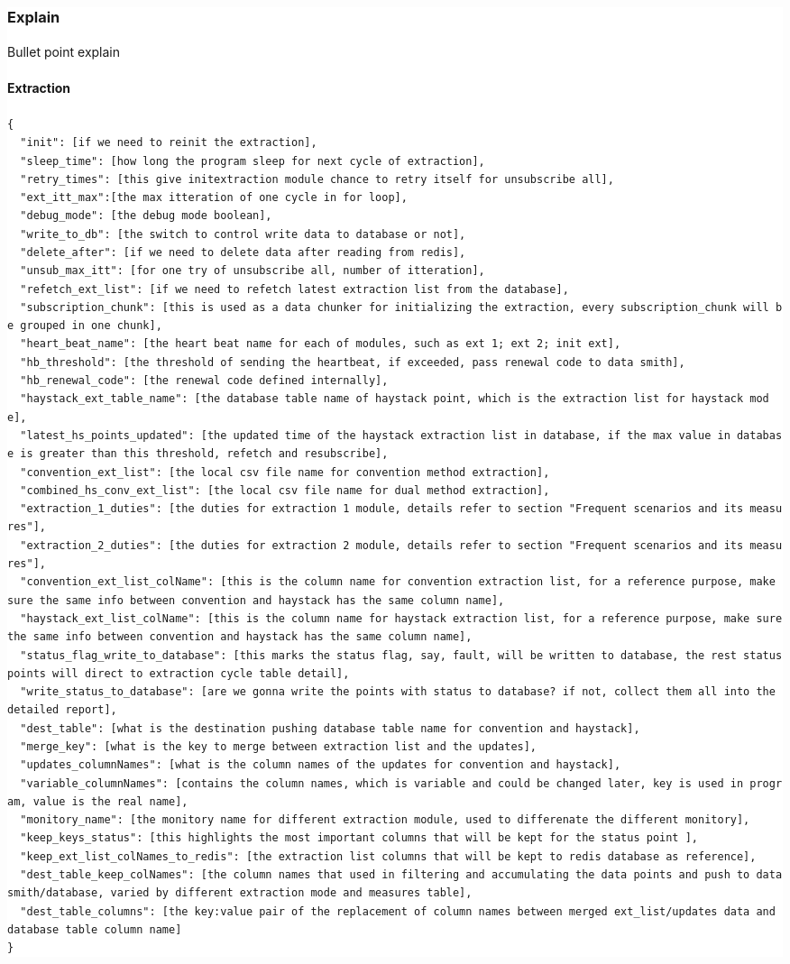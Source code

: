 ### Explain

Bullet point explain

#### Extraction

```text
{
  "init": [if we need to reinit the extraction],
  "sleep_time": [how long the program sleep for next cycle of extraction],
  "retry_times": [this give initextraction module chance to retry itself for unsubscribe all],
  "ext_itt_max":[the max itteration of one cycle in for loop],
  "debug_mode": [the debug mode boolean],
  "write_to_db": [the switch to control write data to database or not],
  "delete_after": [if we need to delete data after reading from redis],
  "unsub_max_itt": [for one try of unsubscribe all, number of itteration],
  "refetch_ext_list": [if we need to refetch latest extraction list from the database],
  "subscription_chunk": [this is used as a data chunker for initializing the extraction, every subscription_chunk will be grouped in one chunk],
  "heart_beat_name": [the heart beat name for each of modules, such as ext 1; ext 2; init ext],
  "hb_threshold": [the threshold of sending the heartbeat, if exceeded, pass renewal code to data smith],
  "hb_renewal_code": [the renewal code defined internally],
  "haystack_ext_table_name": [the database table name of haystack point, which is the extraction list for haystack mode],
  "latest_hs_points_updated": [the updated time of the haystack extraction list in database, if the max value in database is greater than this threshold, refetch and resubscribe],
  "convention_ext_list": [the local csv file name for convention method extraction],
  "combined_hs_conv_ext_list": [the local csv file name for dual method extraction],
  "extraction_1_duties": [the duties for extraction 1 module, details refer to section "Frequent scenarios and its measures"],
  "extraction_2_duties": [the duties for extraction 2 module, details refer to section "Frequent scenarios and its measures"],
  "convention_ext_list_colName": [this is the column name for convention extraction list, for a reference purpose, make sure the same info between convention and haystack has the same column name],
  "haystack_ext_list_colName": [this is the column name for haystack extraction list, for a reference purpose, make sure the same info between convention and haystack has the same column name],
  "status_flag_write_to_database": [this marks the status flag, say, fault, will be written to database, the rest status points will direct to extraction cycle table detail],
  "write_status_to_database": [are we gonna write the points with status to database? if not, collect them all into the detailed report],
  "dest_table": [what is the destination pushing database table name for convention and haystack],
  "merge_key": [what is the key to merge between extraction list and the updates],
  "updates_columnNames": [what is the column names of the updates for convention and haystack],
  "variable_columnNames": [contains the column names, which is variable and could be changed later, key is used in program, value is the real name],
  "monitory_name": [the monitory name for different extraction module, used to differenate the different monitory],
  "keep_keys_status": [this highlights the most important columns that will be kept for the status point ],
  "keep_ext_list_colNames_to_redis": [the extraction list columns that will be kept to redis database as reference],
  "dest_table_keep_colNames": [the column names that used in filtering and accumulating the data points and push to data smith/database, varied by different extraction mode and measures table],
  "dest_table_columns": [the key:value pair of the replacement of column names between merged ext_list/updates data and database table column name]
}

```
